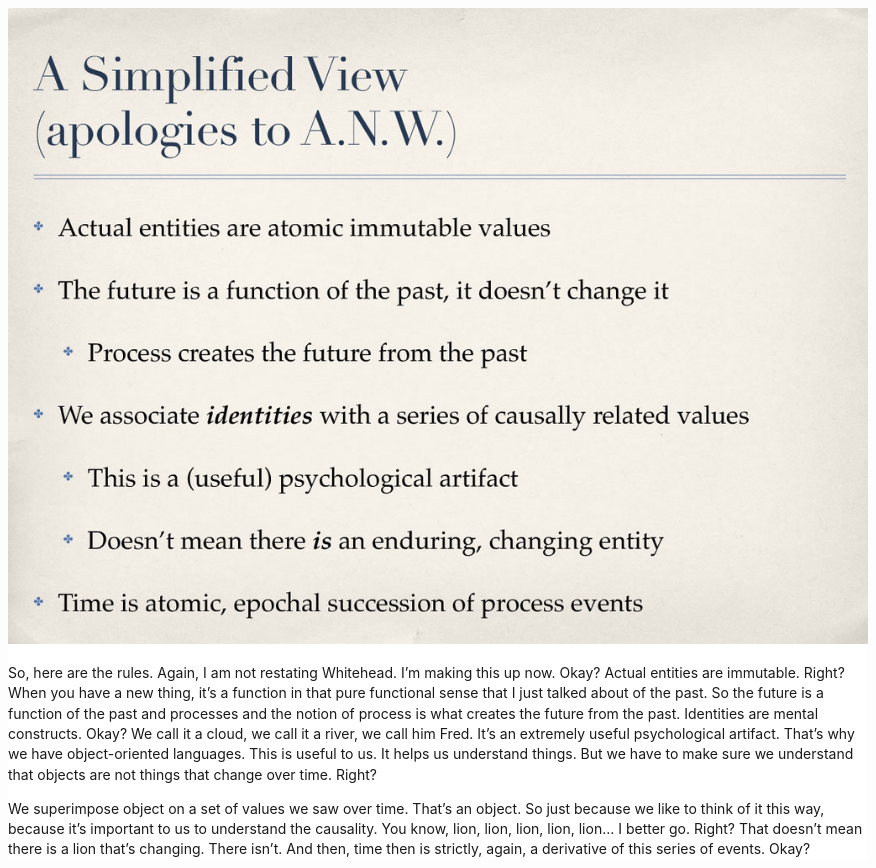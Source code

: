 <img src="AreWeThereYet/00.22.34.jpg" alt="00:22:34 A Simplified View" id="slide-21">

So, here are the rules. Again, I am not restating Whitehead. I’m making this up now. Okay? Actual entities are immutable. Right? When you have a new thing, it’s a function in that pure functional sense that I just talked about of the past. So the future is a function of the past and processes and the notion of process is what creates the future from the past. Identities are mental constructs. Okay? We call it a cloud, we call it a river, we call him Fred. It’s an extremely useful psychological artifact. That’s why we have object-oriented languages. This is useful to us. It helps us understand things. But we have to make sure we understand that objects are not things that change over time. Right?

We superimpose object on a set of values we saw over time. That’s an object. So just because we like to think of it this way, because it’s important to us to understand the causality. You know, lion, lion, lion, lion, lion… I better go. Right? That doesn’t mean there is a lion that’s changing. There isn’t. And then, time then is strictly, again, a derivative of this series of events. Okay?
